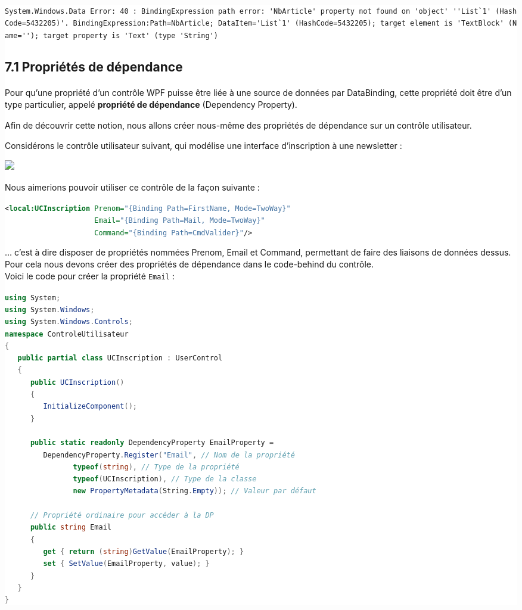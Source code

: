```
System.Windows.Data Error: 40 : BindingExpression path error: 'NbArticle' property not found on 'object' ''List`1' (HashCode=5432205)'. BindingExpression:Path=NbArticle; DataItem='List`1' (HashCode=5432205); target element is 'TextBlock' (Name=''); target property is 'Text' (type 'String')
```

## 7.1 Propriétés de dépendance

Pour qu’une propriété d’un contrôle WPF puisse être liée à une source de données par DataBinding, cette propriété doit être d’un type particulier, appelé **propriété de dépendance** (Dependency Property).

Afin de découvrir cette notion, nous allons créer nous-même des propriétés de dépendance sur un contrôle utilisateur.

Considérons le contrôle utilisateur suivant, qui modélise une interface d’inscription à une newsletter :

![](images/image40.png)

Nous aimerions pouvoir utiliser ce contrôle de la façon suivante :

```xml
<local:UCInscription Prenom="{Binding Path=FirstName, Mode=TwoWay}"
                     Email="{Binding Path=Mail, Mode=TwoWay}"
                     Command="{Binding Path=CmdValider}"/>
```

… c’est à dire disposer de propriétés nommées Prenom, Email et Command, permettant de faire des liaisons de données dessus. Pour cela nous devons créer des propriétés de dépendance dans le code-behind du contrôle.  
Voici le code pour créer la propriété `Email` :

```csharp
using System;
using System.Windows;
using System.Windows.Controls;
namespace ControleUtilisateur
{
   public partial class UCInscription : UserControl
   {
      public UCInscription()
      {
         InitializeComponent();
      }

      public static readonly DependencyProperty EmailProperty =
         DependencyProperty.Register("Email", // Nom de la propriété
                typeof(string), // Type de la propriété
                typeof(UCInscription), // Type de la classe
                new PropertyMetadata(String.Empty)); // Valeur par défaut

      // Propriété ordinaire pour accéder à la DP
      public string Email
      {
         get { return (string)GetValue(EmailProperty); }
         set { SetValue(EmailProperty, value); }
      }
   }
}
```
